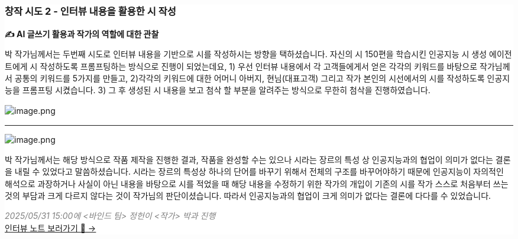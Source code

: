 ### **창작 시도 2 - 인터뷰 내용을 활용한 시 작성**

**✍️ AI 글쓰기 활용과 작가의 역할에 대한 관찰**

박 작가님께서는 두번째 시도로 인터뷰 내용을 기반으로 시를 작성하시는 방향을 택하셨습니다. 자신의 시 150편을 학습시킨 인공지능 시 생성 에이전트에게 시 작성하도록 프롬프팅하는 방식으로 진행이 되었는데요, 1) 우선 인터뷰 내용에서 각 고객들에게서 얻은 각각의 키워드를 바탕으로 작가님께서 공통의 키워드를 5가지를 만들고, 2)각각의 키워드에 대한 어머니 아버지, 현님(대표고객) 그리고 작가 본인의 시선에서의 시를 작성하도록 인공지능을 프롬프팅 시켰습니다. 3) 그 후 생성된 시 내용을 보고 첨삭 할 부분을 알려주는 방식으로 무한히 첨삭을 진행하였습니다.

![image.png](/blog/articles/article2/image%207.png)

---

![image.png](/blog/articles/article2/image%208.png)

박 작가님께서는 해당 방식으로 작품 제작을 진행한 결과, 작품을 완성할 수는 있으나 시라는 장르의 특성 상 인공지능과의 협업이 의미가 없다는 결론을 내릴 수 있었다고 말씀하셨습니다. 시라는 장르의 특성상 하나의 단어를 바꾸기 위해서 전체의 구조를 바꾸어야하기 때문에 인공지능이 자의적인 해석으로 과장하거나 사실이 아닌 내용을 바탕으로 시를 적었을 때 해당 내용을 수정하기 위한 작가의 개입이 기존의 시를 작가 스스로 처음부터 쓰는 것의 부담과 크게 다르지 않다는 것이 작가님의 판단이셨습니다. 따라서 인공지능과의 협업이 크게 의미가 없다는 결론에 다다를 수 있었습니다.

<span style="color: gray; font-style: italic;">2025/05/31 15:00에 <바인드 팀> 정헌이 <작가> 박과 진행</span>
<br />
<u>[인터뷰 노트 보러가기 👀 →](https://drive.google.com/file/d/1FzFQPNUA7LeE4kVVRDKianNrH31GLaBn/view?usp=sharing)
</u>
